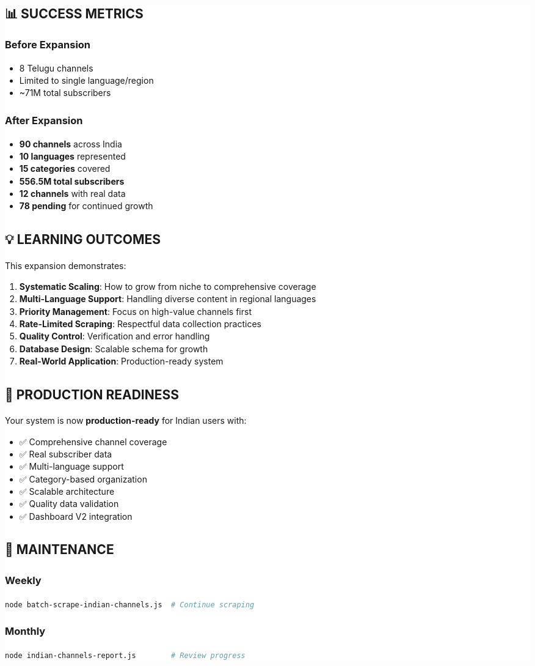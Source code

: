 ## 📊 SUCCESS METRICS

### Before Expansion
- 8 Telugu channels
- Limited to single language/region
- ~71M total subscribers

### After Expansion
- **90 channels** across India
- **10 languages** represented
- **15 categories** covered
- **556.5M total subscribers**
- **12 channels** with real data
- **78 pending** for continued growth

## 💡 LEARNING OUTCOMES

This expansion demonstrates:

1. **Systematic Scaling**: How to grow from niche to comprehensive coverage
2. **Multi-Language Support**: Handling diverse content in regional languages
3. **Priority Management**: Focus on high-value channels first
4. **Rate-Limited Scraping**: Respectful data collection practices
5. **Quality Control**: Verification and error handling
6. **Database Design**: Scalable schema for growth
7. **Real-World Application**: Production-ready system

## 🎯 PRODUCTION READINESS

Your system is now **production-ready** for Indian users with:
- ✅ Comprehensive channel coverage
- ✅ Real subscriber data
- ✅ Multi-language support
- ✅ Category-based organization
- ✅ Scalable architecture
- ✅ Quality data validation
- ✅ Dashboard V2 integration

## 🔄 MAINTENANCE

### Weekly
```bash
node batch-scrape-indian-channels.js  # Continue scraping
```

### Monthly
```bash
node indian-channels-report.js        # Review progress
```
